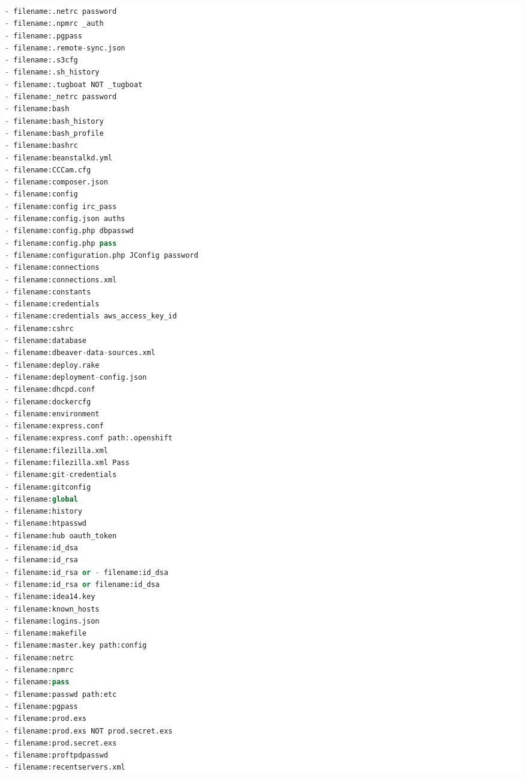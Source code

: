 ```python
- filename:.netrc password
- filename:.npmrc _auth
- filename:.pgpass
- filename:.remote-sync.json
- filename:.s3cfg
- filename:.sh_history
- filename:.tugboat NOT _tugboat
- filename:_netrc password
- filename:bash
- filename:bash_history
- filename:bash_profile
- filename:bashrc
- filename:beanstalkd.yml
- filename:CCCam.cfg
- filename:composer.json
- filename:config
- filename:config irc_pass
- filename:config.json auths
- filename:config.php dbpasswd
- filename:config.php pass
- filename:configuration.php JConfig password
- filename:connections
- filename:connections.xml
- filename:constants
- filename:credentials
- filename:credentials aws_access_key_id
- filename:cshrc
- filename:database
- filename:dbeaver-data-sources.xml
- filename:deploy.rake
- filename:deployment-config.json
- filename:dhcpd.conf
- filename:dockercfg
- filename:environment
- filename:express.conf
- filename:express.conf path:.openshift
- filename:filezilla.xml
- filename:filezilla.xml Pass
- filename:git-credentials
- filename:gitconfig
- filename:global
- filename:history
- filename:htpasswd
- filename:hub oauth_token
- filename:id_dsa
- filename:id_rsa
- filename:id_rsa or - filename:id_dsa
- filename:id_rsa or filename:id_dsa
- filename:idea14.key
- filename:known_hosts
- filename:logins.json
- filename:makefile
- filename:master.key path:config
- filename:netrc
- filename:npmrc
- filename:pass
- filename:passwd path:etc
- filename:pgpass
- filename:prod.exs
- filename:prod.exs NOT prod.secret.exs
- filename:prod.secret.exs
- filename:proftpdpasswd
- filename:recentservers.xml
```